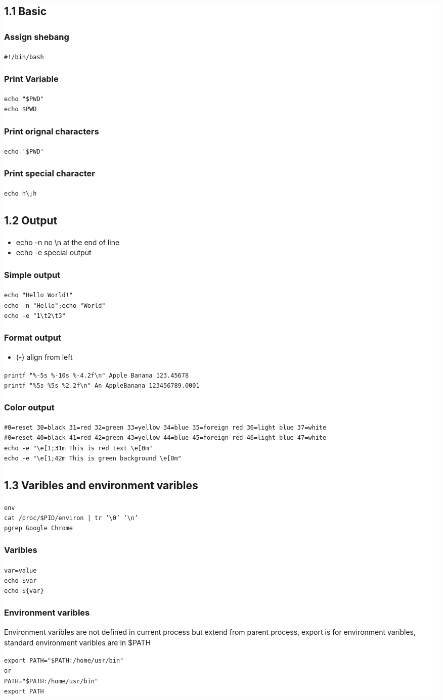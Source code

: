 ## 1.1 Basic
### Assign shebang
`#!/bin/bash`
### Print Variable
```
echo "$PWD"
echo $PWD
```
### Print orignal characters
`echo '$PWD'`
### Print special character
`echo h\;h`

## 1.2 Output
* echo -n no \n at the end of line
* echo -e special output

### Simple output
```
echo "Hello World!"
echo -n "Hello";echo "World"
echo -e "1\t2\t3"
```
### Format output
* (\-) align from left

```
printf "%-5s %-10s %-4.2f\n" Apple Banana 123.45678
printf "%5s %5s %2.2f\n" An AppleBanana 123456789.0001
```
### Color output
```
#0=reset 30=black 31=red 32=green 33=yellow 34=blue 35=foreign red 36=light blue 37=white
#0=reset 40=black 41=red 42=green 43=yellow 44=blue 45=foreign red 46=light blue 47=white
echo -e "\e[1;31m This is red text \e[0m"
echo -e "\e[1;42m This is green background \e[0m"
```

## 1.3 Varibles and environment varibles
```
env
cat /proc/$PID/environ | tr ‘\0’ ’\n’
pgrep Google Chrome
```
### Varibles
```
var=value
echo $var
echo ${var}
```
### Environment varibles
Environment varibles are not defined in current process but extend from parent process, export is for environment varibles, standard environment varibles are in $PATH
```
export PATH="$PATH:/home/usr/bin"
or
PATH="$PATH:/home/usr/bin"
export PATH
```
